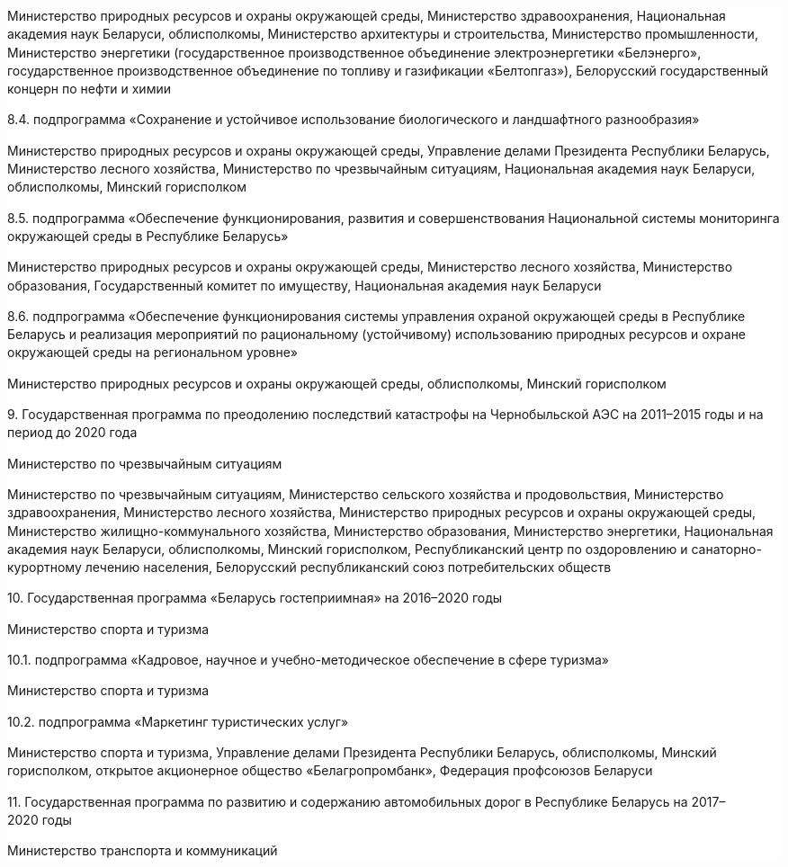 <td><p>Министерство природных ресурсов и охраны окружающей среды, Министерство здравоохранения, Национальная академия наук Беларуси, облисполкомы, Министерство архитектуры и строительства, Министерство промышленности, Министерство энергетики (государственное производственное объединение электроэнергетики «Белэнерго», государственное производственное объединение по топливу и газификации «Белтопгаз»), Белорусский государственный концерн по нефти и химии</p></td>
</tr>
<tr>
<td><p>8.4. подпрограмма «Сохранение и устойчивое использование биологического и ландшафтного разнообразия»</p></td>
<td><p></p></td>
<td><p>Министерство природных ресурсов и охраны окружающей среды, Управление делами Президента Республики Беларусь, Министерство лесного хозяйства, Министерство по чрезвычайным ситуациям, Национальная академия наук Беларуси, облисполкомы, Минский горисполком</p></td>
</tr>
<tr>
<td><p>8.5. подпрограмма «Обеспечение функционирования, развития и совершенствования Национальной системы мониторинга окружающей среды в Республике Беларусь»</p></td>
<td><p></p></td>
<td><p>Министерство природных ресурсов и охраны окружающей среды, Министерство лесного хозяйства, Министерство образования, Государственный комитет по имуществу, Национальная академия наук Беларуси</p></td>
</tr>
<tr>
<td><p>8.6. подпрограмма «Обеспечение функционирования системы управления охраной окружающей среды в Республике Беларусь и реализация мероприятий по рациональному (устойчивому) использованию природных ресурсов и охране окружающей среды на региональном уровне» </p></td>
<td><p></p></td>
<td><p>Министерство природных ресурсов и охраны окружающей среды, облисполкомы, Минский горисполком</p></td>
</tr>
<tr>
<td><p>9. Государственная программа по преодолению последствий катастрофы на Чернобыльской АЭС на 2011–2015 годы и на период до 2020 года</p></td>
<td><p>Министерство по чрезвычайным ситуациям</p></td>
<td><p>Министерство по чрезвычайным ситуациям, Министерство сельского хозяйства и продовольствия, Министерство здравоохранения, Министерство лесного хозяйства, Министерство природных ресурсов и охраны окружающей среды, Министерство жилищно-коммунального хозяйства, Министерство образования, Министерство энергетики, Национальная академия наук Беларуси, облисполкомы, Минский горисполком, Республиканский центр по оздоровлению и санаторно-курортному лечению населения, Белорусский республиканский союз потребительских обществ</p></td>
</tr>
<tr>
<td><p>10. Государственная программа «Беларусь гостеприимная» на 2016–2020 годы</p></td>
<td><p>Министерство спорта и туризма</p></td>
<td><p></p></td>
</tr>
<tr>
<td><p>10.1. подпрограмма «Кадровое, научное и учебно-методическое обеспечение в сфере туризма»</p></td>
<td><p></p></td>
<td><p>Министерство спорта и туризма</p></td>
</tr>
<tr>
<td><p>10.2. подпрограмма «Маркетинг туристических услуг»</p></td>
<td><p></p></td>
<td><p>Министерство спорта и туризма, Управление делами Президента Республики Беларусь, облисполкомы, Минский горисполком, открытое акционерное общество «Белагропромбанк», Федерация профсоюзов Беларуси</p></td>
</tr>
<tr>
<td><p>11. Государственная программа по развитию и содержанию автомобильных дорог в Республике Беларусь на 2017–2020 годы </p></td>
<td><p>Министерство транспорта и коммуникаций</p></td>
<td><p></p></td>
